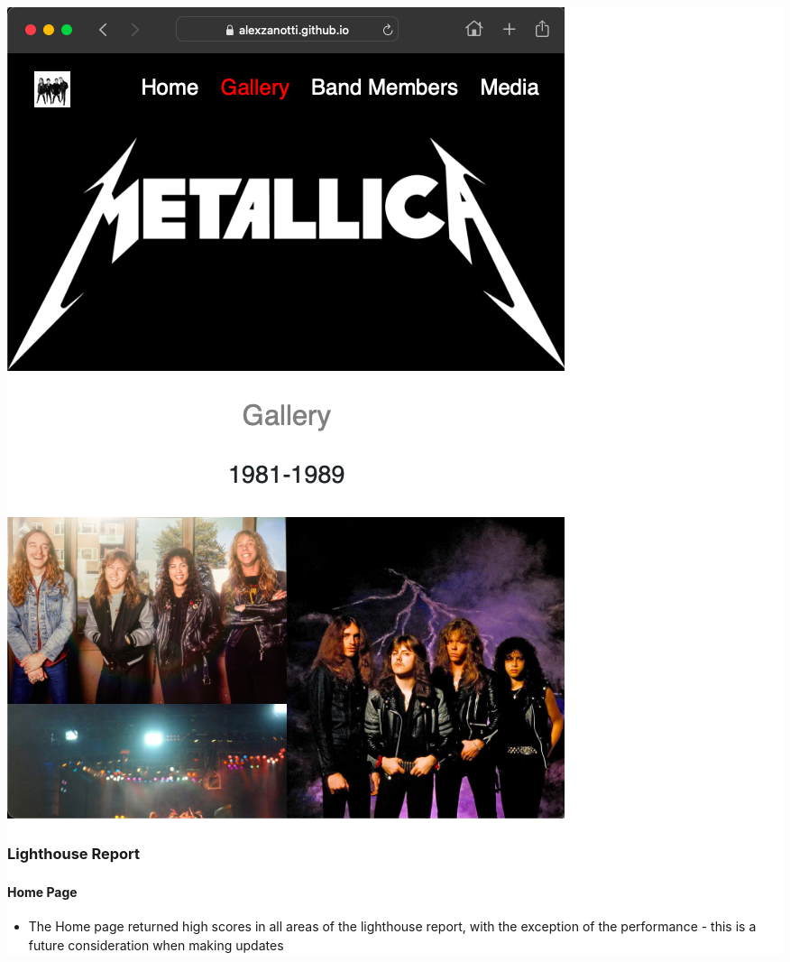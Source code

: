 ![alt text](assets/testing-files/browsers/safari.png "safari")

### Lighthouse Report

#### Home Page
* The Home page returned high scores in all areas of the lighthouse report, with the exception of the performance - this is a future consideration when making updates